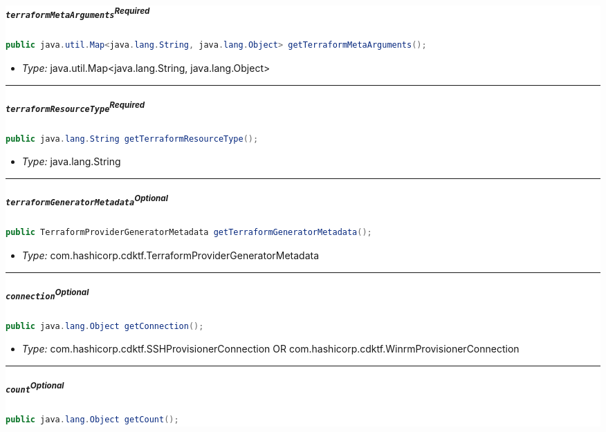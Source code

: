 
##### `terraformMetaArguments`<sup>Required</sup> <a name="terraformMetaArguments" id="@cdktf/provider-upcloud.objectStorage.ObjectStorage.property.terraformMetaArguments"></a>

```java
public java.util.Map<java.lang.String, java.lang.Object> getTerraformMetaArguments();
```

- *Type:* java.util.Map<java.lang.String, java.lang.Object>

---

##### `terraformResourceType`<sup>Required</sup> <a name="terraformResourceType" id="@cdktf/provider-upcloud.objectStorage.ObjectStorage.property.terraformResourceType"></a>

```java
public java.lang.String getTerraformResourceType();
```

- *Type:* java.lang.String

---

##### `terraformGeneratorMetadata`<sup>Optional</sup> <a name="terraformGeneratorMetadata" id="@cdktf/provider-upcloud.objectStorage.ObjectStorage.property.terraformGeneratorMetadata"></a>

```java
public TerraformProviderGeneratorMetadata getTerraformGeneratorMetadata();
```

- *Type:* com.hashicorp.cdktf.TerraformProviderGeneratorMetadata

---

##### `connection`<sup>Optional</sup> <a name="connection" id="@cdktf/provider-upcloud.objectStorage.ObjectStorage.property.connection"></a>

```java
public java.lang.Object getConnection();
```

- *Type:* com.hashicorp.cdktf.SSHProvisionerConnection OR com.hashicorp.cdktf.WinrmProvisionerConnection

---

##### `count`<sup>Optional</sup> <a name="count" id="@cdktf/provider-upcloud.objectStorage.ObjectStorage.property.count"></a>

```java
public java.lang.Object getCount();
```
